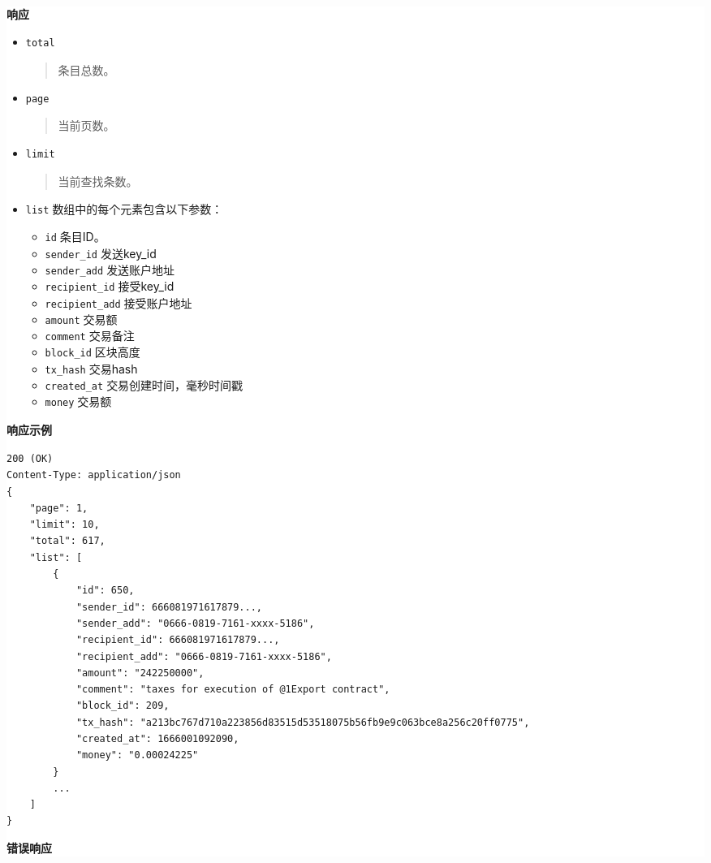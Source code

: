 **响应**

- `total`

  > 条目总数。
- `page`

  > 当前页数。

- `limit`

  > 当前查找条数。

- `list` 数组中的每个元素包含以下参数：
    - `id` 条目ID。
    - `sender_id` 发送key_id
    - `sender_add` 发送账户地址
    - `recipient_id` 接受key_id
    - `recipient_add` 接受账户地址
    - `amount` 交易额
    - `comment` 交易备注
    - `block_id` 区块高度
    - `tx_hash` 交易hash
    - `created_at` 交易创建时间，毫秒时间戳
    - `money` 交易额

**响应示例**

```text
200 (OK)
Content-Type: application/json
{
    "page": 1,
    "limit": 10,
    "total": 617,
    "list": [
        {
            "id": 650,
            "sender_id": 666081971617879...,
            "sender_add": "0666-0819-7161-xxxx-5186",
            "recipient_id": 666081971617879...,
            "recipient_add": "0666-0819-7161-xxxx-5186",
            "amount": "242250000",
            "comment": "taxes for execution of @1Export contract",
            "block_id": 209,
            "tx_hash": "a213bc767d710a223856d83515d53518075b56fb9e9c063bce8a256c20ff0775",
            "created_at": 1666001092090,
            "money": "0.00024225"
        }
        ...
    ]
}  
```

**错误响应**

